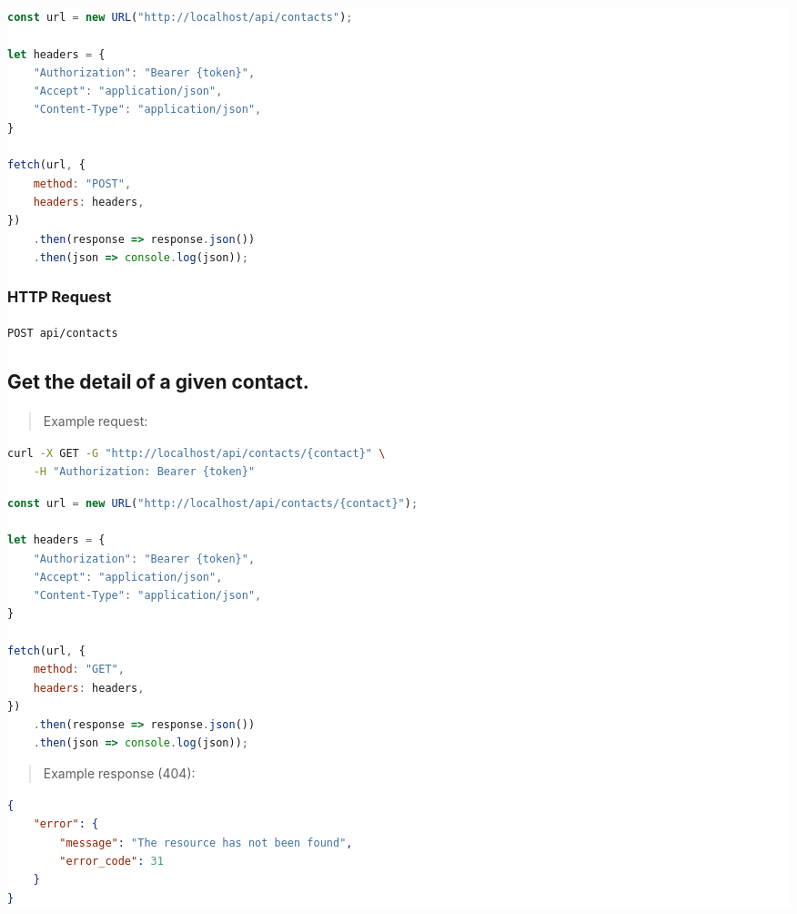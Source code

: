 ```javascript
const url = new URL("http://localhost/api/contacts");

let headers = {
    "Authorization": "Bearer {token}",
    "Accept": "application/json",
    "Content-Type": "application/json",
}

fetch(url, {
    method: "POST",
    headers: headers,
})
    .then(response => response.json())
    .then(json => console.log(json));
```


### HTTP Request
`POST api/contacts`





## Get the detail of a given contact.

> Example request:

```bash
curl -X GET -G "http://localhost/api/contacts/{contact}" \
    -H "Authorization: Bearer {token}"
```

```javascript
const url = new URL("http://localhost/api/contacts/{contact}");

let headers = {
    "Authorization": "Bearer {token}",
    "Accept": "application/json",
    "Content-Type": "application/json",
}

fetch(url, {
    method: "GET",
    headers: headers,
})
    .then(response => response.json())
    .then(json => console.log(json));
```

> Example response (404):

```json
{
    "error": {
        "message": "The resource has not been found",
        "error_code": 31
    }
}
```
